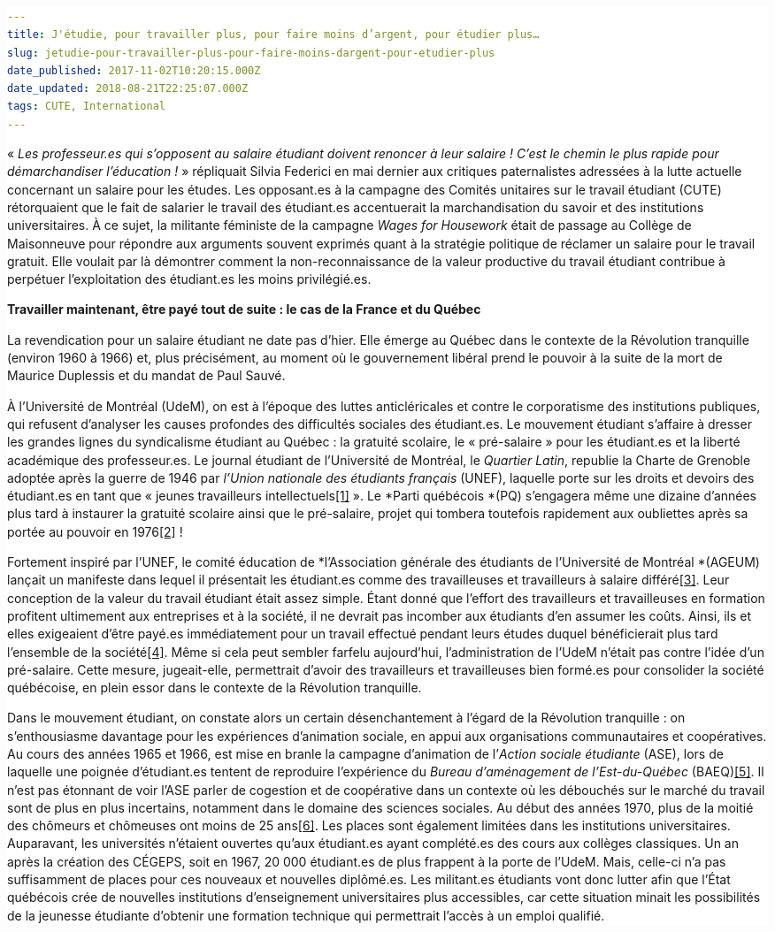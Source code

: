 ```yaml
---
title: J'étudie, pour travailler plus, pour faire moins d’argent, pour étudier plus…
slug: jetudie-pour-travailler-plus-pour-faire-moins-dargent-pour-etudier-plus
date_published: 2017-11-02T10:20:15.000Z
date_updated: 2018-08-21T22:25:07.000Z
tags: CUTE, International
---
```


« *Les professeur.es qui s’opposent au salaire étudiant doivent renoncer à leur salaire ! C’est le chemin le plus rapide pour démarchandiser l’éducation !* » répliquait Silvia Federici en mai dernier aux critiques paternalistes adressées à la lutte actuelle concernant un salaire pour les études. Les opposant.es à la campagne des Comités unitaires sur le travail étudiant (CUTE) rétorquaient que le fait de salarier le travail des étudiant.es accentuerait la marchandisation du savoir et des institutions universitaires. À ce sujet, la militante féministe de la campagne *Wages for Housework* était de passage au Collège de Maisonneuve pour répondre aux arguments souvent exprimés quant à la stratégie politique de réclamer un salaire pour le travail gratuit. Elle voulait par là démontrer comment la non-reconnaissance de la valeur productive du travail étudiant contribue à perpétuer l’exploitation des étudiant.es les moins privilégié.es.

**Travailler maintenant, être payé tout de suite : le cas de la France et du Québec**

La revendication pour un salaire étudiant ne date pas d’hier. Elle émerge au Québec dans le contexte de la Révolution tranquille (environ 1960 à 1966) et, plus précisément, au moment où le gouvernement libéral prend le pouvoir à la suite de la mort de Maurice Duplessis et du mandat de Paul Sauvé.

À l’Université de Montréal (UdeM), on est à l’époque des luttes anticléricales et contre le corporatisme des institutions publiques, qui refusent d’analyser les causes profondes des difficultés sociales des étudiant.es. Le mouvement étudiant s’affaire à dresser les grandes lignes du syndicalisme étudiant au Québec : la gratuité scolaire, le « pré-salaire » pour les étudiant.es et la liberté académique des professeur.es. Le journal étudiant de l’Université de Montréal, le *Quartier Latin*, republie la Charte de Grenoble adoptée après la guerre de 1946 par *l’Union nationale des étudiants français* (UNEF), laquelle porte sur les droits et devoirs des étudiant.es en tant que « jeunes travailleurs intellectuels[[1]](#fn1) ». Le *Parti québécois *(PQ) s’engagera même une dizaine d’années plus tard à instaurer la gratuité scolaire ainsi que le pré-salaire, projet qui tombera toutefois rapidement aux oubliettes après sa portée au pouvoir en 1976[[2]](#fn2) !

Fortement inspiré par l’UNEF, le comité éducation de *l’Association générale des étudiants de l’Université de Montréal *(AGEUM) lançait un manifeste dans lequel il présentait les étudiant.es comme des travailleuses et travailleurs à salaire différé[[3]](#fn3). Leur conception de la valeur du travail étudiant était assez simple. Étant donné que l’effort des travailleurs et travailleuses en formation profitent ultimement aux entreprises et à la société, il ne devrait pas incomber aux étudiants d’en assumer les coûts. Ainsi, ils et elles exigeaient d’être payé.es immédiatement pour un travail effectué pendant leurs études duquel bénéficierait plus tard l’ensemble de la société[[4]](#fn4). Même si cela peut sembler farfelu aujourd’hui, l’administration de l’UdeM n’était pas contre l’idée d’un pré-salaire. Cette mesure, jugeait-elle, permettrait d’avoir des travailleurs et travailleuses bien formé.es pour consolider la société québécoise, en plein essor dans le contexte de la Révolution tranquille.

Dans le mouvement étudiant, on constate alors un certain désenchantement à l’égard de la Révolution tranquille : on s’enthousiasme davantage pour les expériences d’animation sociale, en appui aux organisations communautaires et coopératives. Au cours des années 1965 et 1966, est mise en branle la campagne d’animation de l’*Action sociale étudiante* (ASE), lors de laquelle une poignée d’étudiant.es tentent de reproduire l’expérience du *Bureau d’aménagement de l’Est-du-Québec* (BAEQ)[[5]](#fn5). Il n’est pas étonnant de voir l’ASE parler de cogestion et de coopérative dans un contexte où les débouchés sur le marché du travail sont de plus en plus incertains, notamment dans le domaine des sciences sociales. Au début des années 1970, plus de la moitié des chômeurs et chômeuses ont moins de 25 ans[[6]](#fn6). Les places sont également limitées dans les institutions universitaires. Auparavant, les universités n’étaient ouvertes qu’aux étudiant.es ayant complété.es des cours aux collèges classiques. Un an après la création des CÉGEPS, soit en 1967, 20 000 étudiant.es de plus frappent à la porte de l’UdeM. Mais, celle-ci n’a pas suffisamment de places pour ces nouveaux et nouvelles diplômé.es. Les militant.es étudiants vont donc lutter afin que l’État québécois crée de nouvelles institutions d’enseignement universitaires plus accessibles, car cette situation minait les possibilités de la jeunesse étudiante d’obtenir une formation technique qui permettrait l’accès à un emploi qualifié.
